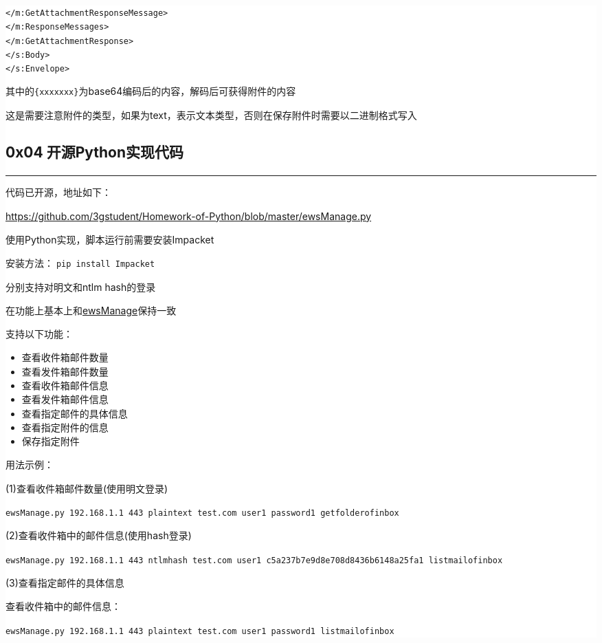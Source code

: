 ```
</m:GetAttachmentResponseMessage>
</m:ResponseMessages>
</m:GetAttachmentResponse>
</s:Body>
</s:Envelope>
```

其中的`{xxxxxxx}`为base64编码后的内容，解码后可获得附件的内容

这是需要注意附件的类型，如果为text，表示文本类型，否则在保存附件时需要以二进制格式写入

## 0x04 开源Python实现代码
---

代码已开源，地址如下：

https://github.com/3gstudent/Homework-of-Python/blob/master/ewsManage.py

使用Python实现，脚本运行前需要安装Impacket

安装方法： `pip install Impacket`

分别支持对明文和ntlm hash的登录

在功能上基本上和[ewsManage](https://github.com/3gstudent/ewsManage)保持一致

支持以下功能：

- 查看收件箱邮件数量
- 查看发件箱邮件数量
- 查看收件箱邮件信息
- 查看发件箱邮件信息
- 查看指定邮件的具体信息
- 查看指定附件的信息
- 保存指定附件

用法示例：

(1)查看收件箱邮件数量(使用明文登录)

```
ewsManage.py 192.168.1.1 443 plaintext test.com user1 password1 getfolderofinbox
```

(2)查看收件箱中的邮件信息(使用hash登录)

```
ewsManage.py 192.168.1.1 443 ntlmhash test.com user1 c5a237b7e9d8e708d8436b6148a25fa1 listmailofinbox
```

(3)查看指定邮件的具体信息

查看收件箱中的邮件信息：

```
ewsManage.py 192.168.1.1 443 plaintext test.com user1 password1 listmailofinbox
```
